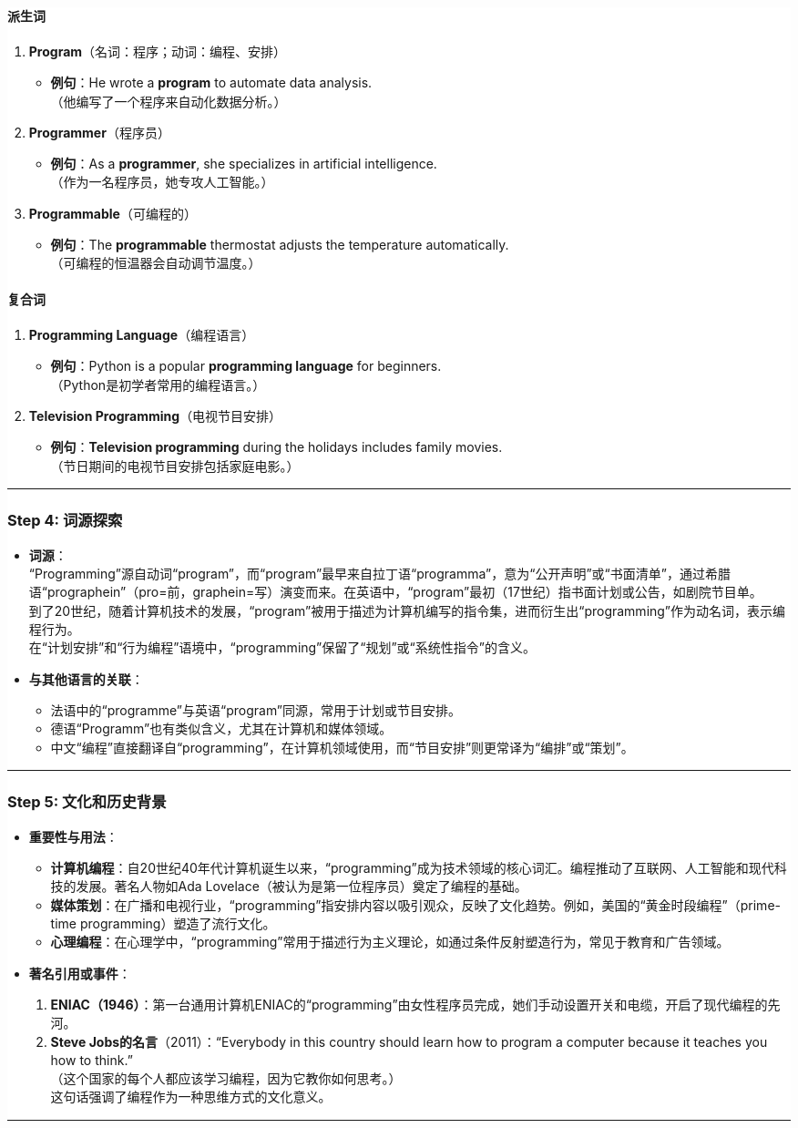 #### 派生词
1. **Program**（名词：程序；动词：编程、安排）  
   - **例句**：He wrote a **program** to automate data analysis.  
     （他编写了一个程序来自动化数据分析。）

2. **Programmer**（程序员）  
   - **例句**：As a **programmer**, she specializes in artificial intelligence.  
     （作为一名程序员，她专攻人工智能。）

3. **Programmable**（可编程的）  
   - **例句**：The **programmable** thermostat adjusts the temperature automatically.  
     （可编程的恒温器会自动调节温度。）

#### 复合词
1. **Programming Language**（编程语言）  
   - **例句**：Python is a popular **programming language** for beginners.  
     （Python是初学者常用的编程语言。）

2. **Television Programming**（电视节目安排）  
   - **例句**：**Television programming** during the holidays includes family movies.  
     （节日期间的电视节目安排包括家庭电影。）

---

### Step 4: 词源探索

- **词源**：  
  “Programming”源自动词“program”，而“program”最早来自拉丁语“programma”，意为“公开声明”或“书面清单”，通过希腊语“prographein”（pro=前，graphein=写）演变而来。在英语中，“program”最初（17世纪）指书面计划或公告，如剧院节目单。  
  到了20世纪，随着计算机技术的发展，“program”被用于描述为计算机编写的指令集，进而衍生出“programming”作为动名词，表示编程行为。  
  在“计划安排”和“行为编程”语境中，“programming”保留了“规划”或“系统性指令”的含义。

- **与其他语言的关联**：  
  - 法语中的“programme”与英语“program”同源，常用于计划或节目安排。  
  - 德语“Programm”也有类似含义，尤其在计算机和媒体领域。  
  - 中文“编程”直接翻译自“programming”，在计算机领域使用，而“节目安排”则更常译为“编排”或“策划”。

---

### Step 5: 文化和历史背景

- **重要性与用法**：  
  - **计算机编程**：自20世纪40年代计算机诞生以来，“programming”成为技术领域的核心词汇。编程推动了互联网、人工智能和现代科技的发展。著名人物如Ada Lovelace（被认为是第一位程序员）奠定了编程的基础。  
  - **媒体策划**：在广播和电视行业，“programming”指安排内容以吸引观众，反映了文化趋势。例如，美国的“黄金时段编程”（prime-time programming）塑造了流行文化。  
  - **心理编程**：在心理学中，“programming”常用于描述行为主义理论，如通过条件反射塑造行为，常见于教育和广告领域。

- **著名引用或事件**：  
  1. **ENIAC（1946）**：第一台通用计算机ENIAC的“programming”由女性程序员完成，她们手动设置开关和电缆，开启了现代编程的先河。  
  2. **Steve Jobs的名言**（2011）：“Everybody in this country should learn how to program a computer because it teaches you how to think.”  
     （这个国家的每个人都应该学习编程，因为它教你如何思考。）  
     这句话强调了编程作为一种思维方式的文化意义。

---